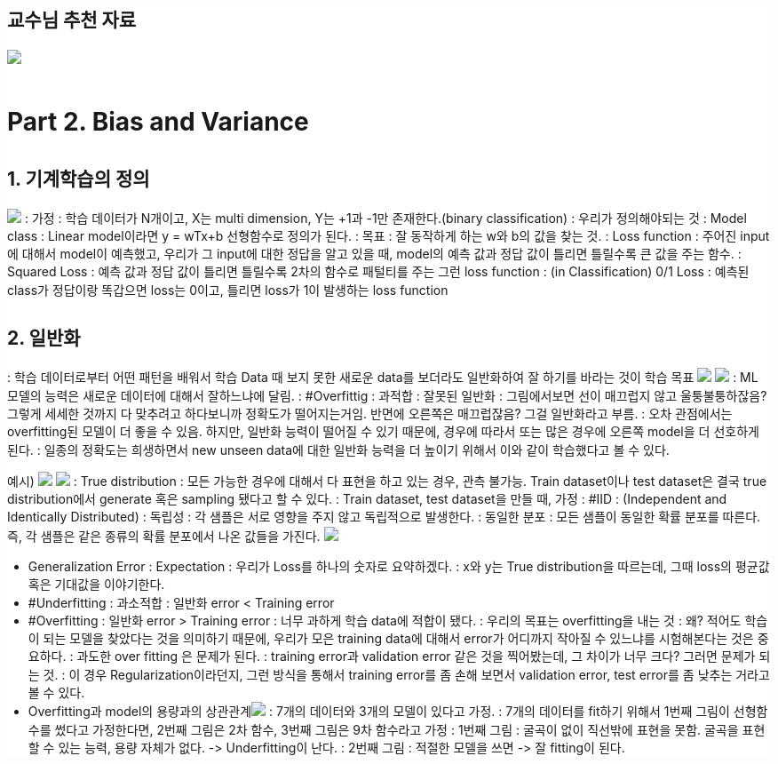 ## 교수님 추천 자료 
![](Pasted%20image%2020250106152444.png)


# Part 2. Bias and Variance 

## 1. 기계학습의 정의 
![](Pasted%20image%2020250106152851.png)
: 가정 : 학습 데이터가 N개이고, X는 multi dimension, Y는 +1과 -1만 존재한다.(binary classification) 
: 우리가 정의해야되는 것 : Model class : Linear model이라면 y = wTx+b 선형함수로 정의가 된다. 
: 목표 : 잘 동작하게 하는 w와 b의 값을 찾는 것. 
: Loss function : 주어진 input에 대해서 model이 예측했고, 우리가 그 input에 대한 정답을 알고 있을 때, model의 예측 값과 정답 값이 틀리면 틀릴수록 큰 값을 주는 함수. 
	: Squared Loss : 예측 값과 정답 값이 틀리면 틀릴수록 2차의 함수로 패털티를 주는 그런 loss function
	: (in Classification) 0/1 Loss : 예측된 class가 정답이랑 똑갑으면 loss는 0이고, 틀리면 loss가 1이 발생하는 loss function

## 2. 일반화
: 학습 데이터로부터 어떤 패턴을 배워서 학습 Data 때 보지 못한 새로운 data를 보더라도 일반화하여 잘 하기를 바라는 것이 학습 목표
![](Pasted%20image%2020250106154424.png)
![](Pasted%20image%2020250106165913.png)
: ML 모델의 능력은 새로운 데이터에 대해서 잘하느냐에 달림. 
: #Overfittig : 과적합 : 잘못된 일반화
	: 그림에서보면 선이 매끄럽지 않고 울퉁불퉁하잖음? 그렇게 세세한 것까지 다 맞추려고 하다보니까 정확도가 떨어지는거임. 반면에 오른쪽은 매끄럽잖음? 그걸 일반화라고 부름. 
	: 오차 관점에서는 overfitting된 모델이 더 좋을 수 있음. 하지만, 일반화 능력이 떨어질 수 있기 때문에, 경우에 따라서 또는 많은 경우에 오른쪽 model을 더 선호하게 된다. 
	: 일종의 정확도는 희생하면서 new unseen data에 대한 일반화 능력을 더 높이기 위해서 이와 같이 학습했다고 볼 수 있다. 

예시) 
![](Pasted%20image%2020250106171210.png)
![](Pasted%20image%2020250106171954.png)
: True distribution : 모든 가능한 경우에 대해서 다 표현을 하고 있는 경우, 관측 불가능. Train dataset이나 test dataset은 결국 true distribution에서 generate 혹은 sampling 됐다고 할 수 있다. 
: Train dataset, test dataset을 만들 때, 
가정 : 
	#IID : (Independent and Identically Distributed) 
		: 독립성 : 각 샘플은 서로 영향을 주지 않고 독립적으로 발생한다. 
		: 동일한 분포 : 모든 샘플이 동일한 확률 분포를 따른다. 즉, 각 샘플은 같은 종류의 확률 분포에서 나온 값들을 가진다. 
![](Pasted%20image%2020250106173025.png)
- Generalization Error 
	: Expectation : 우리가 Loss를 하나의 숫자로 요약하겠다. 
	: x와 y는 True distribution을 따르는데, 그때 loss의 평균값 혹은 기대값을 이야기한다. 
- #Underfitting : 과소적합 
  : 일반화 error < Training error 
- #Overfitting
  : 일반화 error > Training error
  : 너무 과하게 학습 data에 적합이 됐다.
  : 우리의 목표는 overfitting을 내는 것 : 왜? 적어도 학습이 되는 모델을 찾았다는 것을 의미하기 때문에, 우리가 모은 training data에 대해서 error가 어디까지 작아질 수 있느냐를 시험해본다는 것은 중요하다. 
  : 과도한 over fitting 은 문제가 된다. 
	  : training error과 validation error 같은 것을 찍어봤는데, 그 차이가 너무 크다?  그러면 문제가 되는 것. 
	  : 이 경우 Regularization이라던지, 그런 방식을 통해서 training error를 좀 손해 보면서 validation error, test error를 좀 낮추는 거라고 볼 수 있다. 
- Overfitting과 model의 용량과의 상관관계![](Pasted%20image%2020250106174353.png)
  : 7개의 데이터와 3개의 모델이 있다고 가정. 
  : 7개의 데이터를 fit하기 위해서 1번째 그림이 선형함수를 썼다고 가정한다면, 2번째 그림은 2차 함수, 3번째 그림은 9차 함수라고 가정
  : 1번째 그림 : 굴곡이 없이 직선밖에 표현을 못함. 굴곡을 표현할 수 있는 능력, 용량 자체가 없다. -> Underfitting이 난다.
  : 2번째 그림 : 적절한 모델을 쓰면 -> 잘 fitting이 된다. 